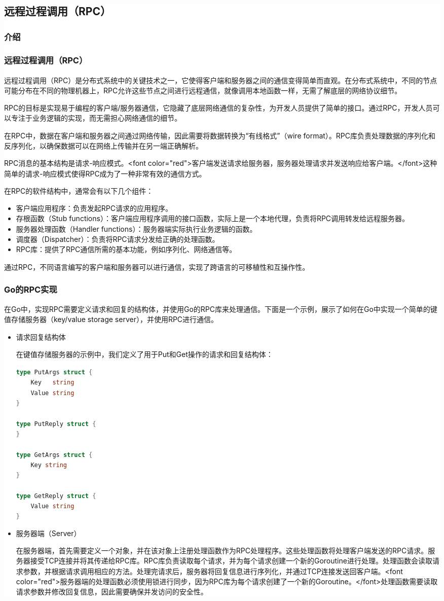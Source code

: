 ## 远程过程调用（RPC）

### 介绍

### 远程过程调用（RPC）

远程过程调用（RPC）是分布式系统中的关键技术之一，它使得客户端和服务器之间的通信变得简单而直观。在分布式系统中，不同的节点可能分布在不同的物理机器上，RPC允许这些节点之间进行远程通信，就像调用本地函数一样，无需了解底层的网络协议细节。

RPC的目标是实现易于编程的客户端/服务器通信，它隐藏了底层网络通信的复杂性，为开发人员提供了简单的接口。通过RPC，开发人员可以专注于业务逻辑的实现，而无需担心网络通信的细节。

在RPC中，数据在客户端和服务器之间通过网络传输，因此需要将数据转换为“有线格式”（wire format）。RPC库负责处理数据的序列化和反序列化，以确保数据可以在网络上传输并在另一端正确解析。

RPC消息的基本结构是请求-响应模式。&lt;font color=&#34;red&#34;&gt;客户端发送请求给服务器，服务器处理请求并发送响应给客户端。&lt;/font&gt;这种简单的请求-响应模式使得RPC成为了一种非常有效的通信方式。

在RPC的软件结构中，通常会有以下几个组件：

- 客户端应用程序：负责发起RPC请求的应用程序。
- 存根函数（Stub functions）：客户端应用程序调用的接口函数，实际上是一个本地代理，负责将RPC调用转发给远程服务器。
- 服务器处理函数（Handler functions）：服务器端实际执行业务逻辑的函数。
- 调度器（Dispatcher）：负责将RPC请求分发给正确的处理函数。
- RPC库：提供了RPC通信所需的基本功能，例如序列化、网络通信等。

通过RPC，不同语言编写的客户端和服务器可以进行通信，实现了跨语言的可移植性和互操作性。

### Go的RPC实现

在Go中，实现RPC需要定义请求和回复的结构体，并使用Go的RPC库来处理通信。下面是一个示例，展示了如何在Go中实现一个简单的键值存储服务器（key/value storage server），并使用RPC进行通信。

* 请求回复结构体

	在键值存储服务器的示例中，我们定义了用于Put和Get操作的请求和回复结构体：

	```go
	type PutArgs struct {
		Key   string
		Value string
	}
	
	type PutReply struct {
	}
	
	type GetArgs struct {
		Key string
	}
	
	type GetReply struct {
		Value string
	}
	```

* 服务器端（Server）

	在服务器端，首先需要定义一个对象，并在该对象上注册处理函数作为RPC处理程序。这些处理函数将处理客户端发送的RPC请求。服务器接受TCP连接并将其传递给RPC库。RPC库负责读取每个请求，并为每个请求创建一个新的Goroutine进行处理。处理函数会读取请求参数，并根据请求调用相应的方法。处理完请求后，服务器将回复信息进行序列化，并通过TCP连接发送回客户端。&lt;font color=&#34;red&#34;&gt;服务器端的处理函数必须使用锁进行同步，因为RPC库为每个请求创建了一个新的Goroutine。&lt;/font&gt;处理函数需要读取请求参数并修改回复信息，因此需要确保并发访问的安全性。
